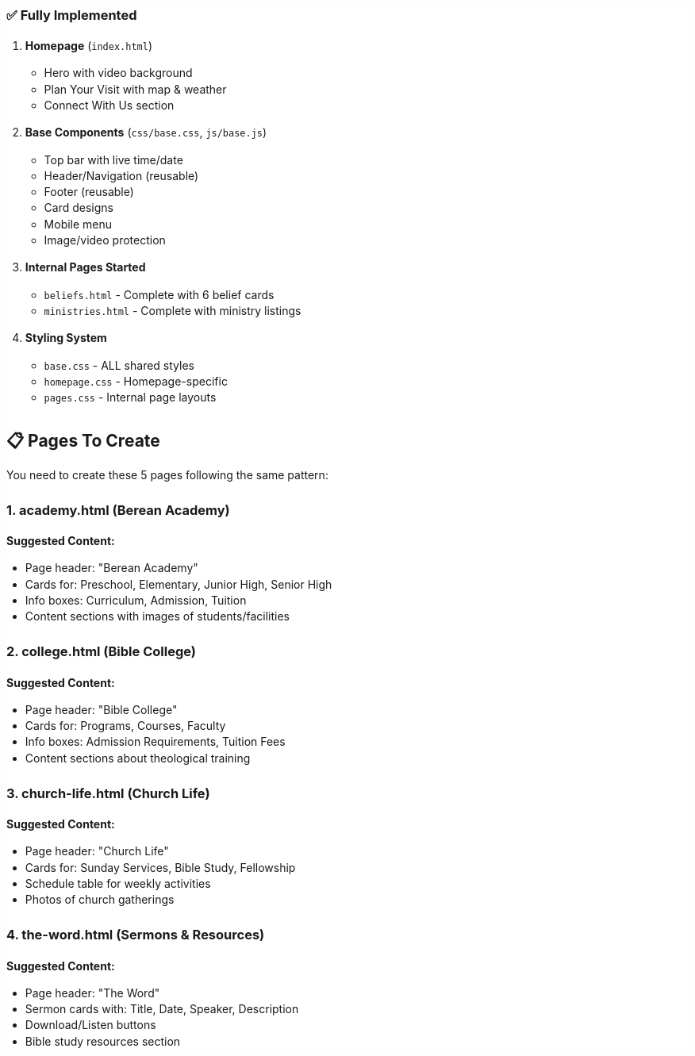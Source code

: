 ### ✅ Fully Implemented
1. **Homepage** (`index.html`)
   - Hero with video background
   - Plan Your Visit with map & weather
   - Connect With Us section

2. **Base Components** (`css/base.css`, `js/base.js`)
   - Top bar with live time/date
   - Header/Navigation (reusable)
   - Footer (reusable)
   - Card designs
   - Mobile menu
   - Image/video protection

3. **Internal Pages Started**
   - `beliefs.html` - Complete with 6 belief cards
   - `ministries.html` - Complete with ministry listings

4. **Styling System**
   - `base.css` - ALL shared styles
   - `homepage.css` - Homepage-specific
   - `pages.css` - Internal page layouts

## 📋 Pages To Create

You need to create these 5 pages following the same pattern:

### 1. academy.html (Berean Academy)
**Suggested Content:**
- Page header: "Berean Academy"
- Cards for: Preschool, Elementary, Junior High, Senior High
- Info boxes: Curriculum, Admission, Tuition
- Content sections with images of students/facilities

### 2. college.html (Bible College)
**Suggested Content:**
- Page header: "Bible College"
- Cards for: Programs, Courses, Faculty
- Info boxes: Admission Requirements, Tuition Fees
- Content sections about theological training

### 3. church-life.html (Church Life)
**Suggested Content:**
- Page header: "Church Life"
- Cards for: Sunday Services, Bible Study, Fellowship
- Schedule table for weekly activities
- Photos of church gatherings

### 4. the-word.html (Sermons & Resources)
**Suggested Content:**
- Page header: "The Word"
- Sermon cards with: Title, Date, Speaker, Description
- Download/Listen buttons
- Bible study resources section
